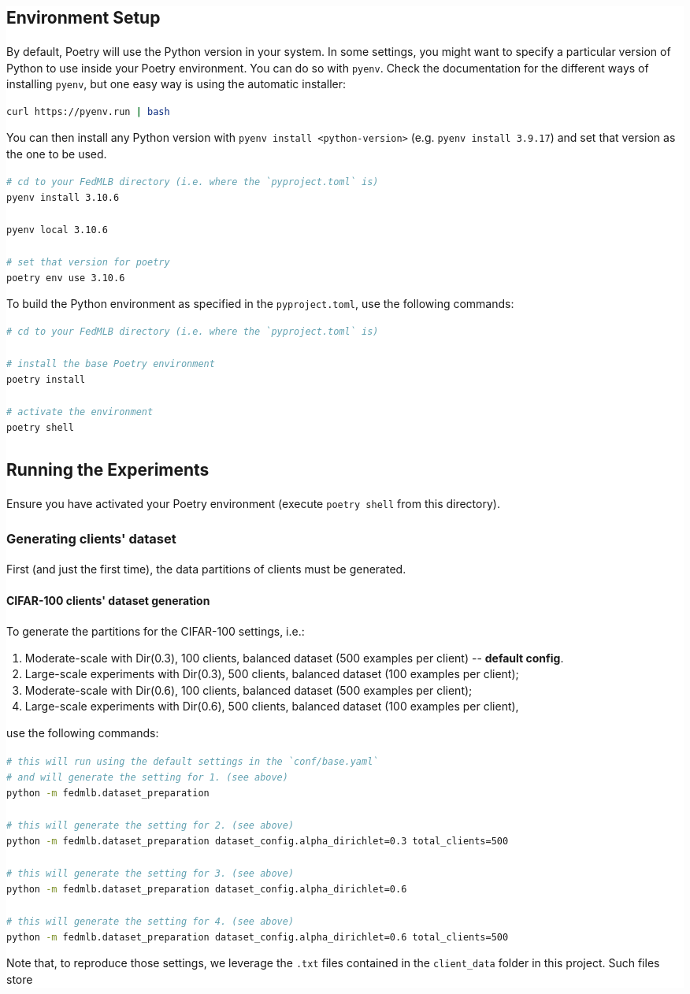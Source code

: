 ## Environment Setup
By default, Poetry will use the Python version in your system. 
In some settings, you might want to specify a particular version of Python 
to use inside your Poetry environment. You can do so with `pyenv`. 
Check the documentation for the different ways of installing `pyenv`,
but one easy way is using the automatic installer:

```bash
curl https://pyenv.run | bash
```
You can then install any Python version with `pyenv install <python-version>`
(e.g. `pyenv install 3.9.17`) and set that version as the one to be used. 
```bash
# cd to your FedMLB directory (i.e. where the `pyproject.toml` is)
pyenv install 3.10.6

pyenv local 3.10.6

# set that version for poetry
poetry env use 3.10.6
```
To build the Python environment as specified in the `pyproject.toml`, use the following commands:
```bash
# cd to your FedMLB directory (i.e. where the `pyproject.toml` is)

# install the base Poetry environment
poetry install

# activate the environment
poetry shell
```
## Running the Experiments
Ensure you have activated your Poetry environment (execute `poetry shell` from
this directory).

### Generating clients' dataset
First (and just the first time), the data partitions of clients must be generated.

#### CIFAR-100 clients' dataset generation

To generate the partitions for the CIFAR-100 settings, i.e.:
1. Moderate-scale with Dir(0.3), 100 clients, balanced dataset (500 examples per client) -- **default config**.
2. Large-scale experiments with Dir(0.3), 500 clients, balanced dataset (100 examples per client);
3. Moderate-scale with Dir(0.6), 100 clients, balanced dataset (500 examples per client);
4. Large-scale experiments with Dir(0.6), 500 clients, balanced dataset (100 examples per client),

use the following commands:
```bash
# this will run using the default settings in the `conf/base.yaml`
# and will generate the setting for 1. (see above)
python -m fedmlb.dataset_preparation 

# this will generate the setting for 2. (see above)
python -m fedmlb.dataset_preparation dataset_config.alpha_dirichlet=0.3 total_clients=500

# this will generate the setting for 3. (see above)
python -m fedmlb.dataset_preparation dataset_config.alpha_dirichlet=0.6 

# this will generate the setting for 4. (see above)
python -m fedmlb.dataset_preparation dataset_config.alpha_dirichlet=0.6 total_clients=500
```
Note that, to reproduce those settings, we leverage the `.txt` files
contained in the `client_data` folder in this project. Such files store
